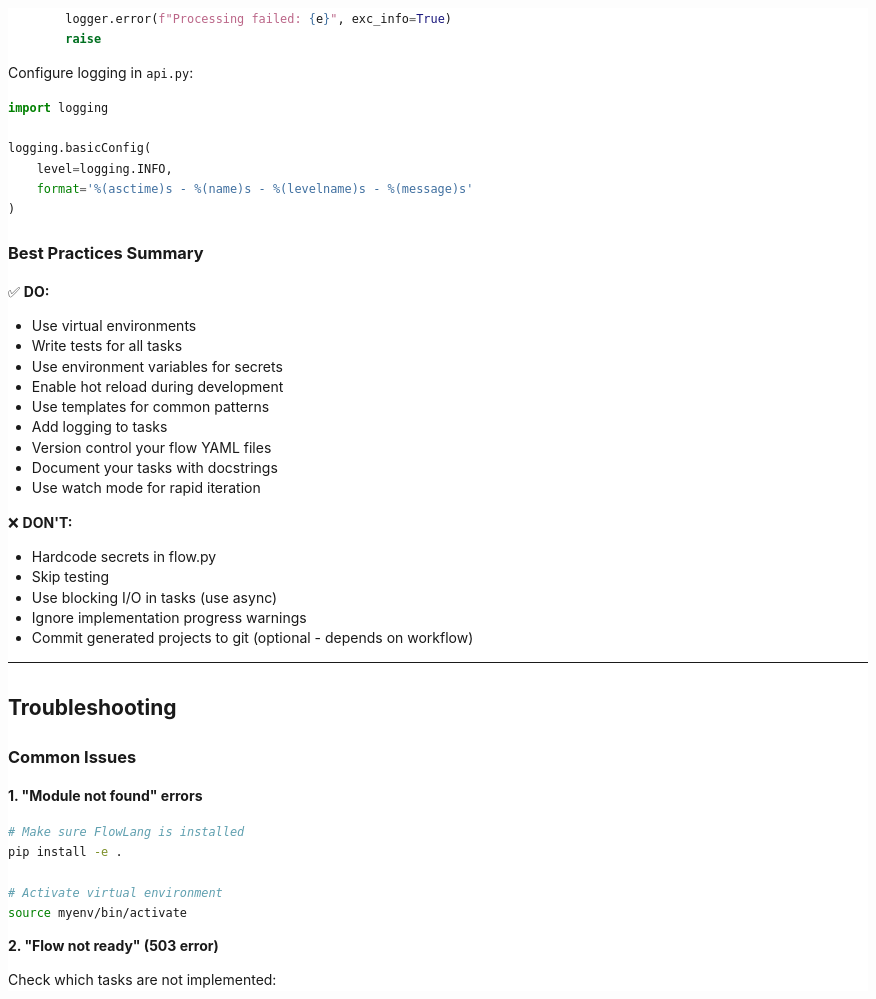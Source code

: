 ```python
        logger.error(f"Processing failed: {e}", exc_info=True)
        raise
```

Configure logging in `api.py`:

```python
import logging

logging.basicConfig(
    level=logging.INFO,
    format='%(asctime)s - %(name)s - %(levelname)s - %(message)s'
)
```

### Best Practices Summary

✅ **DO:**
- Use virtual environments
- Write tests for all tasks
- Use environment variables for secrets
- Enable hot reload during development
- Use templates for common patterns
- Add logging to tasks
- Version control your flow YAML files
- Document your tasks with docstrings
- Use watch mode for rapid iteration

❌ **DON'T:**
- Hardcode secrets in flow.py
- Skip testing
- Use blocking I/O in tasks (use async)
- Ignore implementation progress warnings
- Commit generated projects to git (optional - depends on workflow)

---

## Troubleshooting

### Common Issues

**1. "Module not found" errors**

```bash
# Make sure FlowLang is installed
pip install -e .

# Activate virtual environment
source myenv/bin/activate
```

**2. "Flow not ready" (503 error)**

Check which tasks are not implemented:
